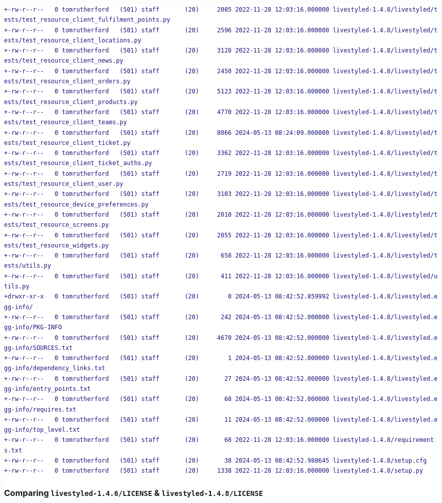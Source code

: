 ```diff
+-rw-r--r--   0 tomrutherford   (501) staff       (20)     2085 2022-11-28 12:03:16.000000 livestyled-1.4.8/livestyled/tests/test_resource_client_fulfilment_points.py
+-rw-r--r--   0 tomrutherford   (501) staff       (20)     2596 2022-11-28 12:03:16.000000 livestyled-1.4.8/livestyled/tests/test_resource_client_locations.py
+-rw-r--r--   0 tomrutherford   (501) staff       (20)     3128 2022-11-28 12:03:16.000000 livestyled-1.4.8/livestyled/tests/test_resource_client_news.py
+-rw-r--r--   0 tomrutherford   (501) staff       (20)     2450 2022-11-28 12:03:16.000000 livestyled-1.4.8/livestyled/tests/test_resource_client_orders.py
+-rw-r--r--   0 tomrutherford   (501) staff       (20)     5123 2022-11-28 12:03:16.000000 livestyled-1.4.8/livestyled/tests/test_resource_client_products.py
+-rw-r--r--   0 tomrutherford   (501) staff       (20)     4770 2022-11-28 12:03:16.000000 livestyled-1.4.8/livestyled/tests/test_resource_client_teams.py
+-rw-r--r--   0 tomrutherford   (501) staff       (20)     8066 2024-05-13 08:24:09.000000 livestyled-1.4.8/livestyled/tests/test_resource_client_ticket.py
+-rw-r--r--   0 tomrutherford   (501) staff       (20)     3362 2022-11-28 12:03:16.000000 livestyled-1.4.8/livestyled/tests/test_resource_client_ticket_auths.py
+-rw-r--r--   0 tomrutherford   (501) staff       (20)     2719 2022-11-28 12:03:16.000000 livestyled-1.4.8/livestyled/tests/test_resource_client_user.py
+-rw-r--r--   0 tomrutherford   (501) staff       (20)     3103 2022-11-28 12:03:16.000000 livestyled-1.4.8/livestyled/tests/test_resource_device_preferences.py
+-rw-r--r--   0 tomrutherford   (501) staff       (20)     2010 2022-11-28 12:03:16.000000 livestyled-1.4.8/livestyled/tests/test_resource_screens.py
+-rw-r--r--   0 tomrutherford   (501) staff       (20)     2055 2022-11-28 12:03:16.000000 livestyled-1.4.8/livestyled/tests/test_resource_widgets.py
+-rw-r--r--   0 tomrutherford   (501) staff       (20)      658 2022-11-28 12:03:16.000000 livestyled-1.4.8/livestyled/tests/utils.py
+-rw-r--r--   0 tomrutherford   (501) staff       (20)      411 2022-11-28 12:03:16.000000 livestyled-1.4.8/livestyled/utils.py
+drwxr-xr-x   0 tomrutherford   (501) staff       (20)        0 2024-05-13 08:42:52.859992 livestyled-1.4.8/livestyled.egg-info/
+-rw-r--r--   0 tomrutherford   (501) staff       (20)      242 2024-05-13 08:42:52.000000 livestyled-1.4.8/livestyled.egg-info/PKG-INFO
+-rw-r--r--   0 tomrutherford   (501) staff       (20)     4670 2024-05-13 08:42:52.000000 livestyled-1.4.8/livestyled.egg-info/SOURCES.txt
+-rw-r--r--   0 tomrutherford   (501) staff       (20)        1 2024-05-13 08:42:52.000000 livestyled-1.4.8/livestyled.egg-info/dependency_links.txt
+-rw-r--r--   0 tomrutherford   (501) staff       (20)       27 2024-05-13 08:42:52.000000 livestyled-1.4.8/livestyled.egg-info/entry_points.txt
+-rw-r--r--   0 tomrutherford   (501) staff       (20)       68 2024-05-13 08:42:52.000000 livestyled-1.4.8/livestyled.egg-info/requires.txt
+-rw-r--r--   0 tomrutherford   (501) staff       (20)       11 2024-05-13 08:42:52.000000 livestyled-1.4.8/livestyled.egg-info/top_level.txt
+-rw-r--r--   0 tomrutherford   (501) staff       (20)       68 2022-11-28 12:03:16.000000 livestyled-1.4.8/requirements.txt
+-rw-r--r--   0 tomrutherford   (501) staff       (20)       38 2024-05-13 08:42:52.988645 livestyled-1.4.8/setup.cfg
+-rw-r--r--   0 tomrutherford   (501) staff       (20)     1338 2022-11-28 12:03:16.000000 livestyled-1.4.8/setup.py
```

### Comparing `livestyled-1.4.6/LICENSE` & `livestyled-1.4.8/LICENSE`
